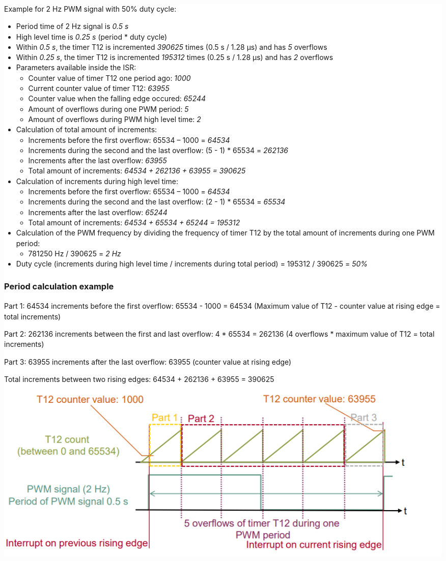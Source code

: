 Example for 2 Hz PWM signal with 50% duty cycle:
- Period time of 2 Hz signal is *0.5 s*
- High level time is *0.25 s* (period * duty cycle)
- Within *0.5 s*, the timer T12 is incremented *390625* times (0.5 s / 1.28 µs) and has *5* overflows
- Within *0.25 s*, the timer T12 is incremented *195312* times (0.25 s / 1.28 µs) and has *2* overflows
- Parameters available inside the ISR:
  - Counter value of timer T12 one period ago: *1000*
  - Current counter value of timer T12: *63955*
  - Counter value when the falling edge occured: *65244*
  - Amount of overflows during one PWM period: *5*
  - Amount of overflows during PWM high level time: *2*
- Calculation of total amount of increments:
  - Increments before the first overflow: 65534 – 1000 = *64534*
  - Increments during the second and the last overflow: (5 - 1) * 65534 = *262136*
  - Increments after the last overflow: *63955*
  - Total amount of increments: *64534 + 262136 + 63955 = 390625*
- Calculation of increments during high level time:
  - Increments before the first overflow: 65534 – 1000 = *64534*
  - Increments during the second and the last overflow: (2 - 1) * 65534 = *65534*
  - Increments after the last overflow: *65244*
  - Total amount of increments: *64534 + 65534 + 65244 = 195312*
- Calculation of the PWM frequency by dividing the frequency of timer T12 by the total amount of increments during one PWM period:
  - 781250 Hz / 390625 = *2 Hz*
- Duty cycle (increments during high level time / increments during total period) = 195312 / 390625 = *50%*

### Period calculation example
Part 1: 64534 increments before the first overflow: 65534 - 1000 = 64534 (Maximum value of T12 - counter value at rising edge = total increments)

Part 2: 262136 increments between the first and last overflow: 
  4 * 65534 = 262136 (4 overflows * maximum value of T12 = total increments)

Part 3: 63955 increments after the last overflow: 63955 (counter value at rising edge)

Total increments between two rising edges: 64534 + 262136 + 63955 = 390625

<img src="./Images/Period_Calculation_plan.png" width="800" /> 
